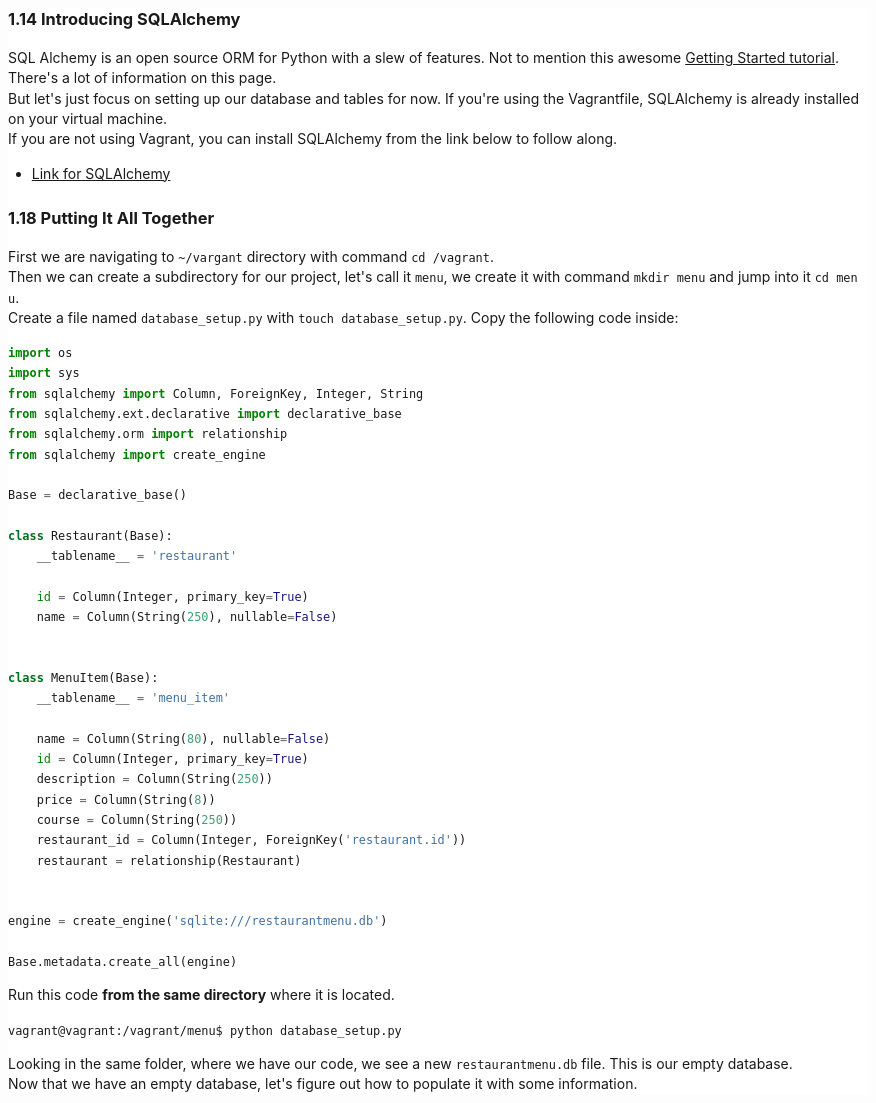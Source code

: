 ### 1.14 Introducing SQLAlchemy
SQL Alchemy is an open source ORM for Python with a slew of features. Not to mention this awesome [Getting Started tutorial](http://www.sqlalchemy.org/library.html#tutorials). There's a lot of information on this page. \
But let's just focus on setting up our database and tables for now. If you're using the Vagrantfile, SQLAlchemy is already installed on your virtual machine. \
If you are not using Vagrant, you can install SQLAlchemy from the link below to follow along.
* [Link for SQLAlchemy](http://www.sqlalchemy.org/)

### 1.18 Putting It All Together
First we are navigating to `~/vargant` directory with command `cd /vagrant`. \
Then we can create a subdirectory for our project, let's call it `menu`, we create it with command `mkdir menu` and jump into it `cd menu`. \
Create a file named `database_setup.py` with `touch database_setup.py`.
Copy the following code inside:
```py
import os
import sys
from sqlalchemy import Column, ForeignKey, Integer, String
from sqlalchemy.ext.declarative import declarative_base
from sqlalchemy.orm import relationship
from sqlalchemy import create_engine

Base = declarative_base()

class Restaurant(Base):
    __tablename__ = 'restaurant'

    id = Column(Integer, primary_key=True)
    name = Column(String(250), nullable=False)


class MenuItem(Base):
    __tablename__ = 'menu_item'

    name = Column(String(80), nullable=False)
    id = Column(Integer, primary_key=True)
    description = Column(String(250))
    price = Column(String(8))
    course = Column(String(250))
    restaurant_id = Column(Integer, ForeignKey('restaurant.id'))
    restaurant = relationship(Restaurant)


engine = create_engine('sqlite:///restaurantmenu.db')

Base.metadata.create_all(engine)
```
Run this code __from the same directory__ where it is located.
```
vagrant@vagrant:/vagrant/menu$ python database_setup.py
```
Looking in the same folder, where we have our code, we see a new `restaurantmenu.db` file. This is our empty database. \
Now that we have an empty database, let's figure out how to populate it with some information.
